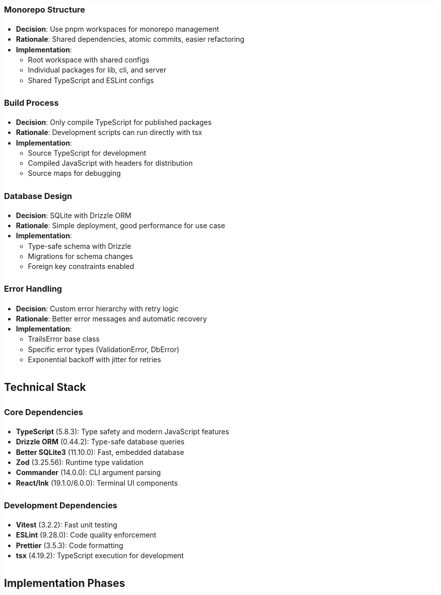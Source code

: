 ### Monorepo Structure
- **Decision**: Use pnpm workspaces for monorepo management
- **Rationale**: Shared dependencies, atomic commits, easier refactoring
- **Implementation**:
  - Root workspace with shared configs
  - Individual packages for lib, cli, and server
  - Shared TypeScript and ESLint configs

### Build Process
- **Decision**: Only compile TypeScript for published packages
- **Rationale**: Development scripts can run directly with tsx
- **Implementation**:
  - Source TypeScript for development
  - Compiled JavaScript with headers for distribution
  - Source maps for debugging

### Database Design
- **Decision**: SQLite with Drizzle ORM
- **Rationale**: Simple deployment, good performance for use case
- **Implementation**:
  - Type-safe schema with Drizzle
  - Migrations for schema changes
  - Foreign key constraints enabled

### Error Handling
- **Decision**: Custom error hierarchy with retry logic
- **Rationale**: Better error messages and automatic recovery
- **Implementation**:
  - TrailsError base class
  - Specific error types (ValidationError, DbError)
  - Exponential backoff with jitter for retries

## Technical Stack

### Core Dependencies
- **TypeScript** (5.8.3): Type safety and modern JavaScript features
- **Drizzle ORM** (0.44.2): Type-safe database queries
- **Better SQLite3** (11.10.0): Fast, embedded database
- **Zod** (3.25.56): Runtime type validation
- **Commander** (14.0.0): CLI argument parsing
- **React/Ink** (19.1.0/6.0.0): Terminal UI components

### Development Dependencies
- **Vitest** (3.2.2): Fast unit testing
- **ESLint** (9.28.0): Code quality enforcement
- **Prettier** (3.5.3): Code formatting
- **tsx** (4.19.2): TypeScript execution for development

## Implementation Phases
